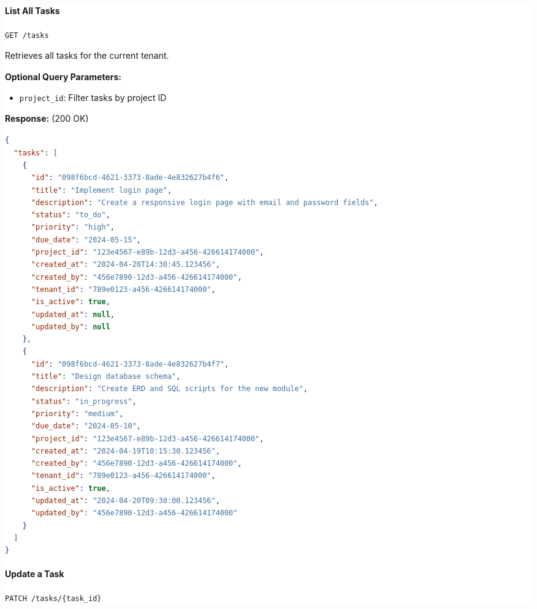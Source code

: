 #### List All Tasks

```
GET /tasks
```

Retrieves all tasks for the current tenant.

**Optional Query Parameters:**
- `project_id`: Filter tasks by project ID

**Response:** (200 OK)
```json
{
  "tasks": [
    {
      "id": "098f6bcd-4621-3373-8ade-4e832627b4f6",
      "title": "Implement login page",
      "description": "Create a responsive login page with email and password fields",
      "status": "to_do",
      "priority": "high",
      "due_date": "2024-05-15",
      "project_id": "123e4567-e89b-12d3-a456-426614174000",
      "created_at": "2024-04-20T14:30:45.123456",
      "created_by": "456e7890-12d3-a456-426614174000",
      "tenant_id": "789e0123-a456-426614174000",
      "is_active": true,
      "updated_at": null,
      "updated_by": null
    },
    {
      "id": "098f6bcd-4621-3373-8ade-4e832627b4f7",
      "title": "Design database schema",
      "description": "Create ERD and SQL scripts for the new module",
      "status": "in_progress",
      "priority": "medium",
      "due_date": "2024-05-10",
      "project_id": "123e4567-e89b-12d3-a456-426614174000",
      "created_at": "2024-04-19T10:15:30.123456",
      "created_by": "456e7890-12d3-a456-426614174000",
      "tenant_id": "789e0123-a456-426614174000",
      "is_active": true,
      "updated_at": "2024-04-20T09:30:00.123456",
      "updated_by": "456e7890-12d3-a456-426614174000"
    }
  ]
}
```

#### Update a Task

```
PATCH /tasks/{task_id}
```
